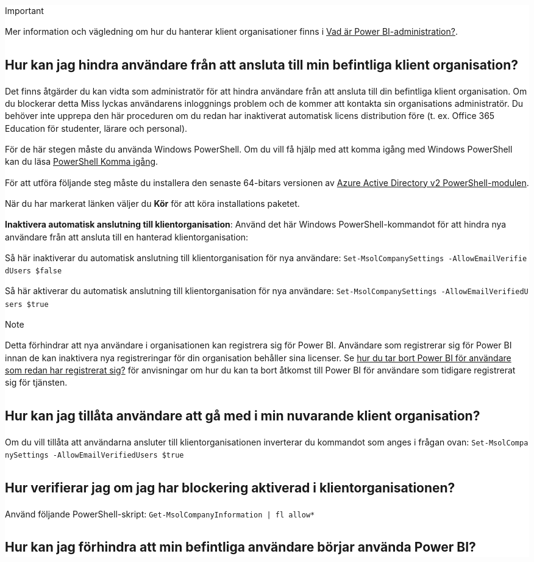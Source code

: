 > [!IMPORTANT]
> Mer information och vägledning om hur du hanterar klient organisationer finns i [Vad är Power BI-administration?](https://docs.microsoft.com/power-bi/service-admin-administering-power-bi-in-your-organization). 
  
## <a name="how-can-i-prevent-users-from-joining-my-existing-tenant"></a>Hur kan jag hindra användare från att ansluta till min befintliga klient organisation?

Det finns åtgärder du kan vidta som administratör för att hindra användare från att ansluta till din befintliga klient organisation. Om du blockerar detta Miss lyckas användarens inloggnings problem och de kommer att kontakta sin organisations administratör. Du behöver inte upprepa den här proceduren om du redan har inaktiverat automatisk licens distribution före (t. ex. Office 365 Education för studenter, lärare och personal).
  
För de här stegen måste du använda Windows PowerShell. Om du vill få hjälp med att komma igång med Windows PowerShell kan du läsa [PowerShell Komma igång](https://go.microsoft.com/fwlink/p/?LinkID=286814).
  
För att utföra följande steg måste du installera den senaste 64-bitars versionen av [Azure Active Directory v2 PowerShell-modulen](https://www.powershellgallery.com/packages/AzureADPreview/2.0.2.5).
  
När du har markerat länken väljer du **Kör** för att köra installations paketet. 
  
 **Inaktivera automatisk anslutning till klientorganisation**: Använd det här Windows PowerShell-kommandot för att hindra nya användare från att ansluta till en hanterad klientorganisation:
  
Så här inaktiverar du automatisk anslutning till klientorganisation för nya användare:  `Set-MsolCompanySettings -AllowEmailVerifiedUsers $false`
  
Så här aktiverar du automatisk anslutning till klientorganisation för nya användare:  `Set-MsolCompanySettings -AllowEmailVerifiedUsers $true`
  
> [!NOTE]
> Detta förhindrar att nya användare i organisationen kan registrera sig för Power BI. Användare som registrerar sig för Power BI innan de kan inaktivera nya registreringar för din organisation behåller sina licenser. Se [hur du tar bort Power BI för användare som redan har registrerat sig?](#how-do-i-remove-power-bi-for-users-that-already-signed-up) för anvisningar om hur du kan ta bort åtkomst till Power BI för användare som tidigare registrerat sig för tjänsten. 
  
## <a name="how-can-i-allow-users-to-join-my-existing-tenant"></a>Hur kan jag tillåta användare att gå med i min nuvarande klient organisation?

Om du vill tillåta att användarna ansluter till klientorganisationen inverterar du kommandot som anges i frågan ovan:  `Set-MsolCompanySettings -AllowEmailVerifiedUsers $true`
  
## <a name="how-do-i-verify-if-i-have-the-block-on-in-the-tenant"></a>Hur verifierar jag om jag har blockering aktiverad i klientorganisationen?

Använd följande PowerShell-skript:  `Get-MsolCompanyInformation | fl allow*`
  
## <a name="how-can-i-prevent-my-existing-users-from-starting-to-use-power-bi"></a>Hur kan jag förhindra att min befintliga användare börjar använda Power BI?
